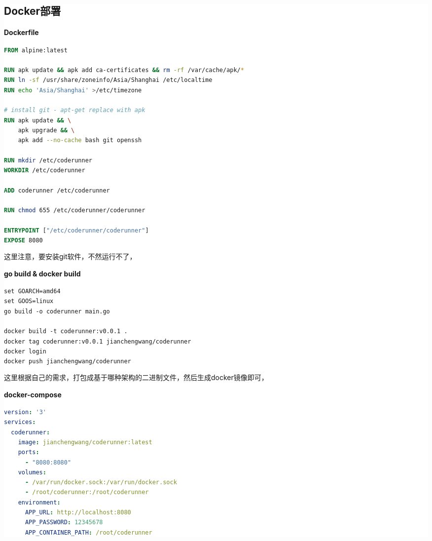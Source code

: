 ## Docker部署

**Dockerfile**

```dockerfile
FROM alpine:latest

RUN apk update && apk add ca-certificates && rm -rf /var/cache/apk/*
RUN ln -sf /usr/share/zoneinfo/Asia/Shanghai /etc/localtime
RUN echo 'Asia/Shanghai' >/etc/timezone

# install git - apt-get replace with apk
RUN apk update && \
    apk upgrade && \
    apk add --no-cache bash git openssh

RUN mkdir /etc/coderunner
WORKDIR /etc/coderunner

ADD coderunner /etc/coderunner

RUN chmod 655 /etc/coderunner/coderunner

ENTRYPOINT ["/etc/coderunner/coderunner"]
EXPOSE 8080
```

这里注意，要安装git软件，不然运行不了，

**go build & docker build**

```shell
set GOARCH=amd64
set GOOS=linux
go build -o coderunner main.go

docker build -t coderunner:v0.0.1 .
docker tag coderunner:v0.0.1 jianchengwang/coderunner
docker login
docker push jianchengwang/coderunner
```

这里根据自己的需求，打包成基于哪种架构的二进制文件，然后生成docker镜像即可，

**docker-compose**

```yaml
version: '3'
services:
  coderunner:
    image: jianchengwang/coderunner:latest
    ports:
      - "8080:8080"
    volumes:
      - /var/run/docker.sock:/var/run/docker.sock
      - /root/coderunner:/root/coderunner
    environment:
      APP_URL: http://localhost:8080
      APP_PASSWORD: 12345678
      APP_CONTAINER_PATH: /root/coderunner
```
